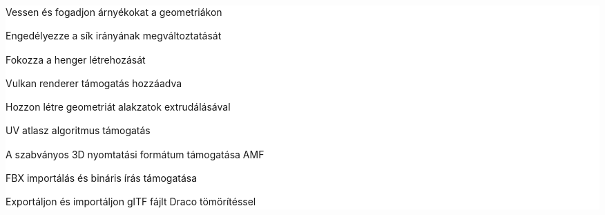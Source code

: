    <div class="col-lg-4">
    <em class="fa fa-industry ico-blue fa-2x col-lg-2">
    </em>
    <p class="col-lg-10">
     Vessen és fogadjon árnyékokat a geometriákon
    </p>
   </div>
   <div class="col-lg-4">
    <em class="fa fa-check ico-blue fa-2x col-lg-2">
    </em>
    <p class="col-lg-10">
     Engedélyezze a sík irányának megváltoztatását
    </p>
   </div>
   <div class="col-lg-4">
    <em class="fa fa-arrows-alt ico-blue fa-2x col-lg-2">
    </em>
    <p class="col-lg-10">
     Fokozza a henger létrehozását
    </p>
   </div>
   <div class="col-lg-4">
    <em class="fa fa-plus ico-blue fa-2x col-lg-2">
    </em>
    <p class="col-lg-10">
     Vulkan renderer támogatás hozzáadva
    </p>
   </div>
   <div class="col-lg-4">
    <em class="fa fa-anchor ico-blue fa-2x col-lg-2">
    </em>
    <p class="col-lg-10">
     Hozzon létre geometriát alakzatok extrudálásával
    </p>
   </div>
   <div class="col-lg-4">
    <em class="fa fa-bolt ico-blue fa-2x col-lg-2">
    </em>
    <p class="col-lg-10">
     UV atlasz algoritmus támogatás
    </p>
   </div>
   <div class="col-lg-4">
    <em class="fa fa-print ico-blue fa-2x col-lg-2">
    </em>
    <p class="col-lg-10">
     A szabványos 3D nyomtatási formátum támogatása AMF
    </p>
   </div>
   <div class="col-lg-4">
    <em class="fa fa-angle-right ico-blue fa-2x col-lg-2">
    </em>
    <p class="col-lg-10">
     FBX importálás és bináris írás támogatása
    </p>
   </div>
   <div class="col-lg-4">
    <em class="fa fa-share ico-blue fa-2x col-lg-2">
    </em>
    <p class="col-lg-10">
     Exportáljon és importáljon glTF fájlt Draco tömörítéssel
    </p>
   </div>
   <div class="col-lg-12">